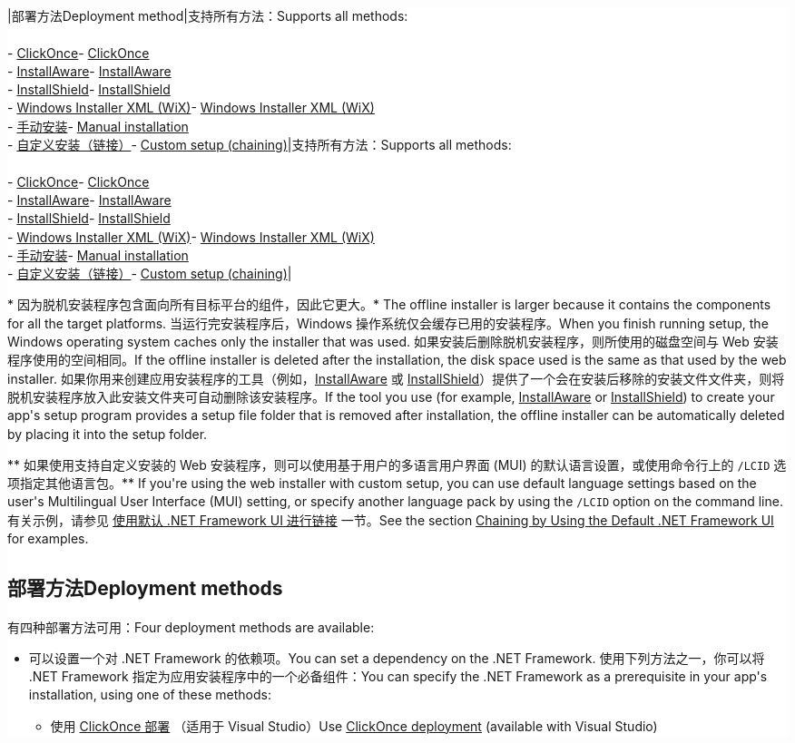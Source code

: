 |<span data-ttu-id="0cd7a-178">部署方法</span><span class="sxs-lookup"><span data-stu-id="0cd7a-178">Deployment method</span></span>|<span data-ttu-id="0cd7a-179">支持所有方法：</span><span class="sxs-lookup"><span data-stu-id="0cd7a-179">Supports all methods:</span></span><br /><br /><span data-ttu-id="0cd7a-180">- [ClickOnce](#clickonce-deployment)</span><span class="sxs-lookup"><span data-stu-id="0cd7a-180">- [ClickOnce](#clickonce-deployment)</span></span><br /><span data-ttu-id="0cd7a-181">- [InstallAware](#installaware-deployment)</span><span class="sxs-lookup"><span data-stu-id="0cd7a-181">- [InstallAware](#installaware-deployment)</span></span><br /><span data-ttu-id="0cd7a-182">- [InstallShield](#installshield-deployment)</span><span class="sxs-lookup"><span data-stu-id="0cd7a-182">- [InstallShield](#installshield-deployment)</span></span><br /><span data-ttu-id="0cd7a-183">- [Windows Installer XML (WiX)](#wix)</span><span class="sxs-lookup"><span data-stu-id="0cd7a-183">- [Windows Installer XML (WiX)](#wix)</span></span><br /><span data-ttu-id="0cd7a-184">- [手动安装](#installing_manually)</span><span class="sxs-lookup"><span data-stu-id="0cd7a-184">- [Manual installation](#installing_manually)</span></span><br /><span data-ttu-id="0cd7a-185">- [自定义安装（链接）](#chaining)</span><span class="sxs-lookup"><span data-stu-id="0cd7a-185">- [Custom setup (chaining)](#chaining)</span></span>|<span data-ttu-id="0cd7a-186">支持所有方法：</span><span class="sxs-lookup"><span data-stu-id="0cd7a-186">Supports all methods:</span></span><br /><br /> <span data-ttu-id="0cd7a-187">- [ClickOnce](#clickonce-deployment)</span><span class="sxs-lookup"><span data-stu-id="0cd7a-187">- [ClickOnce](#clickonce-deployment)</span></span><br /><span data-ttu-id="0cd7a-188">- [InstallAware](#installaware-deployment)</span><span class="sxs-lookup"><span data-stu-id="0cd7a-188">- [InstallAware](#installaware-deployment)</span></span><br /><span data-ttu-id="0cd7a-189">- [InstallShield](#installshield-deployment)</span><span class="sxs-lookup"><span data-stu-id="0cd7a-189">- [InstallShield](#installshield-deployment)</span></span><br /><span data-ttu-id="0cd7a-190">- [Windows Installer XML (WiX)](#wix)</span><span class="sxs-lookup"><span data-stu-id="0cd7a-190">- [Windows Installer XML (WiX)](#wix)</span></span><br /><span data-ttu-id="0cd7a-191">- [手动安装](#installing_manually)</span><span class="sxs-lookup"><span data-stu-id="0cd7a-191">- [Manual installation](#installing_manually)</span></span><br /><span data-ttu-id="0cd7a-192">- [自定义安装（链接）](#chaining)</span><span class="sxs-lookup"><span data-stu-id="0cd7a-192">- [Custom setup (chaining)](#chaining)</span></span>|

<span data-ttu-id="0cd7a-193">\* 因为脱机安装程序包含面向所有目标平台的组件，因此它更大。</span><span class="sxs-lookup"><span data-stu-id="0cd7a-193">\* The offline installer is larger because it contains the components for all the target platforms.</span></span> <span data-ttu-id="0cd7a-194">当运行完安装程序后，Windows 操作系统仅会缓存已用的安装程序。</span><span class="sxs-lookup"><span data-stu-id="0cd7a-194">When you finish running setup, the Windows operating system caches only the installer that was used.</span></span> <span data-ttu-id="0cd7a-195">如果安装后删除脱机安装程序，则所使用的磁盘空间与 Web 安装程序使用的空间相同。</span><span class="sxs-lookup"><span data-stu-id="0cd7a-195">If the offline installer is deleted after the installation, the disk space used is the same as that used by the web installer.</span></span> <span data-ttu-id="0cd7a-196">如果你用来创建应用安装程序的工具（例如，[InstallAware](#installaware-deployment) 或 [InstallShield](#installshield-deployment)）提供了一个会在安装后移除的安装文件文件夹，则将脱机安装程序放入此安装文件夹可自动删除该安装程序。</span><span class="sxs-lookup"><span data-stu-id="0cd7a-196">If the tool you use (for example, [InstallAware](#installaware-deployment) or [InstallShield](#installshield-deployment)) to create your app's setup program provides a setup file folder that is removed after installation, the offline installer can be automatically deleted by placing it into the setup folder.</span></span>

<span data-ttu-id="0cd7a-197">\*\* 如果使用支持自定义安装的 Web 安装程序，则可以使用基于用户的多语言用户界面 (MUI) 的默认语言设置，或使用命令行上的 `/LCID` 选项指定其他语言包。</span><span class="sxs-lookup"><span data-stu-id="0cd7a-197">\*\* If you're using the web installer with custom setup, you can use default language settings based on the user's Multilingual User Interface (MUI) setting, or specify another language pack by using the `/LCID` option on the command line.</span></span> <span data-ttu-id="0cd7a-198">有关示例，请参见 [使用默认 .NET Framework UI 进行链接](#chaining_default) 一节。</span><span class="sxs-lookup"><span data-stu-id="0cd7a-198">See the section [Chaining by Using the Default .NET Framework UI](#chaining_default) for examples.</span></span>

## <a name="deployment-methods"></a><span data-ttu-id="0cd7a-199">部署方法</span><span class="sxs-lookup"><span data-stu-id="0cd7a-199">Deployment methods</span></span>

 <span data-ttu-id="0cd7a-200">有四种部署方法可用：</span><span class="sxs-lookup"><span data-stu-id="0cd7a-200">Four deployment methods are available:</span></span>

- <span data-ttu-id="0cd7a-201">可以设置一个对 .NET Framework 的依赖项。</span><span class="sxs-lookup"><span data-stu-id="0cd7a-201">You can set a dependency on the .NET Framework.</span></span> <span data-ttu-id="0cd7a-202">使用下列方法之一，你可以将 .NET Framework 指定为应用安装程序中的一个必备组件：</span><span class="sxs-lookup"><span data-stu-id="0cd7a-202">You can specify the .NET Framework as a prerequisite in your app's installation, using one of these methods:</span></span>

  - <span data-ttu-id="0cd7a-203">使用 [ClickOnce 部署](#clickonce-deployment) （适用于 Visual Studio）</span><span class="sxs-lookup"><span data-stu-id="0cd7a-203">Use [ClickOnce deployment](#clickonce-deployment) (available with Visual Studio)</span></span>

